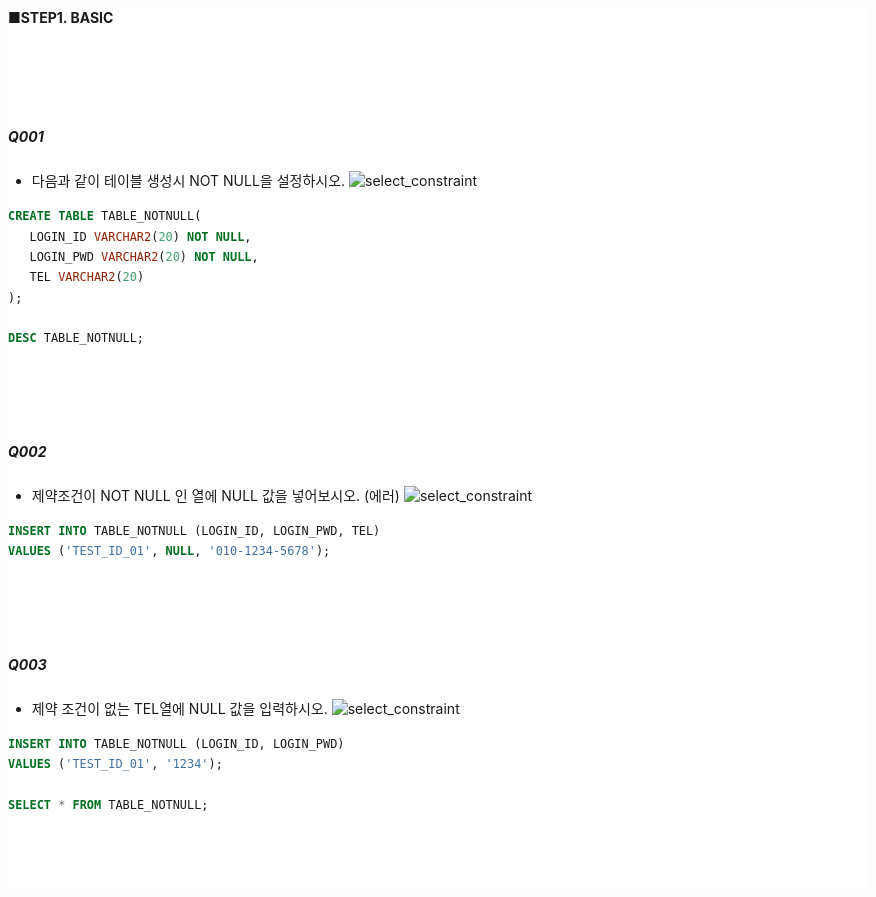 #### ■STEP1. BASIC

<br/>
<br/>
<br/>

##### Q001

- 다음과 같이 테이블 생성시 NOT NULL을 설정하시오.
  ![select_constraint](img/chap14_001.png)

```sql
CREATE TABLE TABLE_NOTNULL(
   LOGIN_ID VARCHAR2(20) NOT NULL,
   LOGIN_PWD VARCHAR2(20) NOT NULL,
   TEL VARCHAR2(20)
);

DESC TABLE_NOTNULL;

```

<br/>
<br/>
<br/>

##### Q002

- 제약조건이 NOT NULL 인 열에 NULL 값을 넣어보시오. (에러)
  ![select_constraint](img/chap14_002.png)

```sql
INSERT INTO TABLE_NOTNULL (LOGIN_ID, LOGIN_PWD, TEL)
VALUES ('TEST_ID_01', NULL, '010-1234-5678');

```

<br/>
<br/>
<br/>

##### Q003

- 제약 조건이 없는 TEL열에 NULL 값을 입력하시오.
  ![select_constraint](img/chap14_003.png)

```sql
INSERT INTO TABLE_NOTNULL (LOGIN_ID, LOGIN_PWD)
VALUES ('TEST_ID_01', '1234');

SELECT * FROM TABLE_NOTNULL;

```

<br/>
<br/>
<br/>
